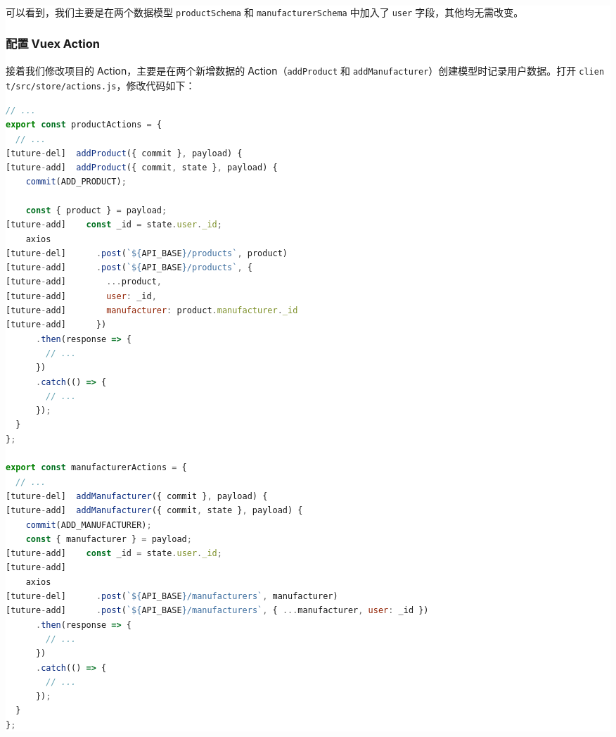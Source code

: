 可以看到，我们主要是在两个数据模型 `productSchema` 和 `manufacturerSchema` 中加入了 `user` 字段，其他均无需改变。

### 配置 Vuex Action

接着我们修改项目的 Action，主要是在两个新增数据的 Action（`addProduct` 和 `addManufacturer`）创建模型时记录用户数据。打开 `client/src/store/actions.js`，修改代码如下：

```js client/src/store/actions.js https://github.com/tuture-dev/vue-online-shop-frontend/blob/d1c5dad8ef4db3d706cb489dad23996846b9d6b7/client/src/store/actions.js 查看完整代码
// ...
export const productActions = {
  // ...
[tuture-del]  addProduct({ commit }, payload) {
[tuture-add]  addProduct({ commit, state }, payload) {
    commit(ADD_PRODUCT);

    const { product } = payload;
[tuture-add]    const _id = state.user._id;
    axios
[tuture-del]      .post(`${API_BASE}/products`, product)
[tuture-add]      .post(`${API_BASE}/products`, {
[tuture-add]        ...product,
[tuture-add]        user: _id,
[tuture-add]        manufacturer: product.manufacturer._id
[tuture-add]      })
      .then(response => {
        // ...
      })
      .catch(() => {
        // ...
      });
  }
};

export const manufacturerActions = {
  // ...
[tuture-del]  addManufacturer({ commit }, payload) {
[tuture-add]  addManufacturer({ commit, state }, payload) {
    commit(ADD_MANUFACTURER);
    const { manufacturer } = payload;
[tuture-add]    const _id = state.user._id;
[tuture-add]
    axios
[tuture-del]      .post(`${API_BASE}/manufacturers`, manufacturer)
[tuture-add]      .post(`${API_BASE}/manufacturers`, { ...manufacturer, user: _id })
      .then(response => {
        // ...
      })
      .catch(() => {
        // ...
      });
  }
};
```
